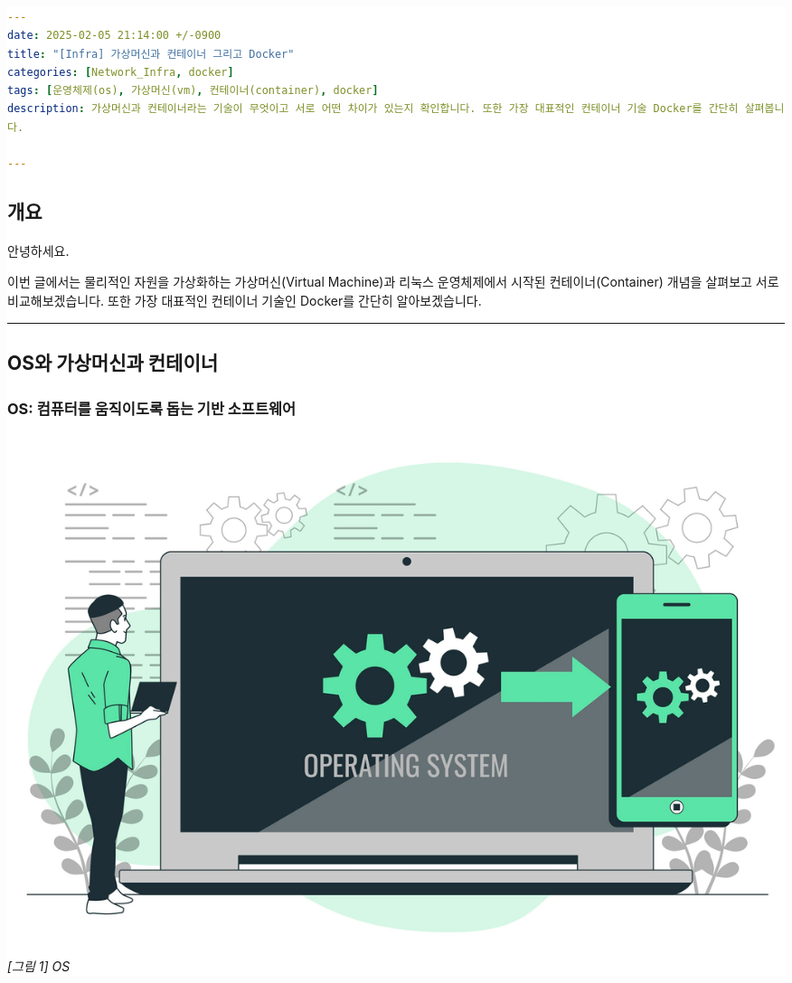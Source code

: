 ```yaml
---
date: 2025-02-05 21:14:00 +/-0900
title: "[Infra] 가상머신과 컨테이너 그리고 Docker"
categories: [Network_Infra, docker]
tags: [운영체제(os), 가상머신(vm), 컨테이너(container), docker]
description: 가상머신과 컨테이너라는 기술이 무엇이고 서로 어떤 차이가 있는지 확인합니다. 또한 가장 대표적인 컨테이너 기술 Docker를 간단히 살펴봅니다.

---
```

## 개요

안녕하세요.

이번 글에서는 물리적인 자원을 가상화하는 가상머신(Virtual Machine)과 리눅스 운영체제에서 시작된 컨테이너(Container) 개념을 살펴보고 서로 비교해보겠습니다. 또한 가장 대표적인 컨테이너 기술인 Docker를 간단히 알아보겠습니다.

---

## OS와 가상머신과 컨테이너

### OS: 컴퓨터를 움직이도록 돕는 기반 소프트웨어

![[그림 1] OS](/assets/img/network_infra/4001/4001_01_os.png)
_[그림 1] OS_

